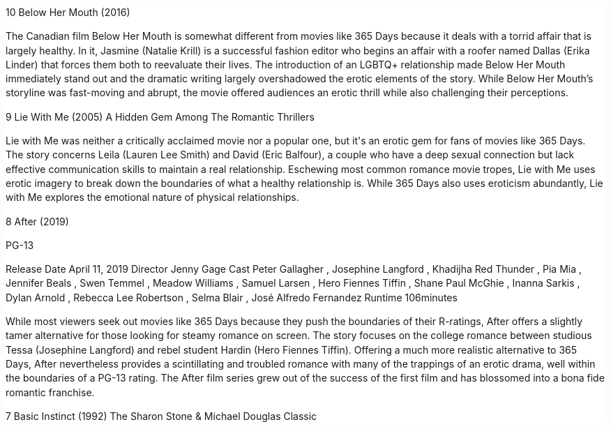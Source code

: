 



 10  Below Her Mouth (2016) 
        

The Canadian film Below Her Mouth is somewhat different from movies like 365 Days because it deals with a torrid affair that is largely healthy. In it, Jasmine (Natalie Krill) is a successful fashion editor who begins an affair with a roofer named Dallas (Erika Linder) that forces them both to reevaluate their lives.
The introduction of an LGBTQ&#43; relationship made Below Her Mouth immediately stand out and the dramatic writing largely overshadowed the erotic elements of the story. While Below Her Mouth’s storyline was fast-moving and abrupt, the movie offered audiences an erotic thrill while also challenging their perceptions.





 9  Lie With Me (2005) 
A Hidden Gem Among The Romantic Thrillers
        

Lie with Me was neither a critically acclaimed movie nor a popular one, but it&#39;s an erotic gem for fans of movies like 365 Days. The story concerns Leila (Lauren Lee Smith) and David (Eric Balfour), a couple who have a deep sexual connection but lack effective communication skills to maintain a real relationship. Eschewing most common romance movie tropes, Lie with Me uses erotic imagery to break down the boundaries of what a healthy relationship is. While 365 Days also uses eroticism abundantly, Lie with Me explores the emotional nature of physical relationships.





 8  After (2019) 
        

   
PG-13



  Release Date    April 11, 2019     Director    Jenny Gage     Cast    Peter Gallagher , Josephine Langford , Khadijha Red Thunder , Pia Mia , Jennifer Beals , Swen Temmel , Meadow Williams , Samuel Larsen , Hero Fiennes Tiffin , Shane Paul McGhie , Inanna Sarkis , Dylan Arnold , Rebecca Lee Robertson , Selma Blair , José Alfredo Fernandez     Runtime    106minutes    


While most viewers seek out movies like 365 Days because they push the boundaries of their R-ratings, After offers a slightly tamer alternative for those looking for steamy romance on screen. The story focuses on the college romance between studious Tessa (Josephine Langford) and rebel student Hardin (Hero Fiennes Tiffin).
Offering a much more realistic alternative to 365 Days, After nevertheless provides a scintillating and troubled romance with many of the trappings of an erotic drama, well within the boundaries of a PG-13 rating. The After film series grew out of the success of the first film and has blossomed into a bona fide romantic franchise.





 7  Basic Instinct (1992) 
The Sharon Stone &amp; Michael Douglas Classic
